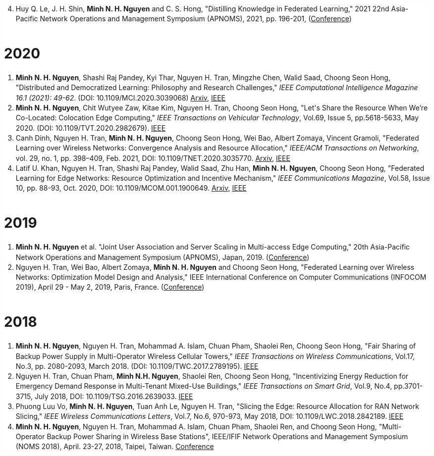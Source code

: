 4. Huy Q. Le, J. H. Shin, **Minh N. H. Nguyen** and C. S. Hong, "Distilling Knowledge in Federated Learning," 2021 22nd Asia-Pacific Network Operations and Management Symposium (APNOMS), 2021, pp. 196-201, ([Conference](https://ieeexplore.ieee.org/abstract/document/9562670))

2020
=====
1. **Minh N. H. Nguyen**, Shashi Raj Pandey, Kyi Thar, Nguyen H. Tran, Mingzhe Chen, Walid Saad, Choong Seon Hong, "Distributed and Democratized Learning: Philosophy and Research Challenges," *IEEE Computational Intelligence Magazine 16.1 (2021): 49-62*. (DOI: 10.1109/MCI.2020.3039068) [Arxiv](https://arxiv.org/abs/2003.09301), [IEEE](https://ieeexplore.ieee.org/abstract/document/9321418)  
2. **Minh N. H. Nguyen**, Chit Wutyee Zaw, Kitae Kim, Nguyen H. Tran, Choong Seon Hong, "Let's Share the Resource When We’re Co-Located: Colocation Edge Computing," *IEEE Transactions on Vehicular Technology*, Vol.69, Issue 5, pp.5618-5633, May 2020. (DOI: 10.1109/TVT.2020.2982679). [IEEE](https://ieeexplore.ieee.org/abstract/document/9050517)
3. Canh Dinh, Nguyen H. Tran, **Minh N. H. Nguyen**, Choong Seon Hong, Wei Bao, Albert Zomaya, Vincent Gramoli, "Federated Learning over Wireless Networks: Convergence Analysis and Resource Allocation," *IEEE/ACM Transactions on Networking*, vol. 29, no. 1, pp. 398–409, Feb. 2021, DOI: 10.1109/TNET.2020.3035770. [Arxiv](https://arxiv.org/abs/1910.13067), [IEEE](https://ieeexplore.ieee.org/abstract/document/9261995)  
4. Latif U. Khan, Nguyen H. Tran, Shashi Raj Pandey, Walid Saad, Zhu Han, **Minh N. H. Nguyen**, Choong Seon Hong, "Federated Learning for Edge Networks: Resource Optimization and Incentive Mechanism," *IEEE Communications Magazine*, Vol.58, Issue 10, pp. 88-93, Oct. 2020, DOI: 10.1109/MCOM.001.1900649. [Arxiv](https://arxiv.org/abs/1911.05642), [IEEE](https://ieeexplore.ieee.org/abstract/document/9247530)   


2019
=====
1. **Minh N. H. Nguyen** et al. "Joint User Association and Server Scaling in Multi-access Edge Computing," 20th Asia-Pacific Network Operations and Management Symposium (APNOMS), Japan, 2019. ([Conference](https://ieeexplore.ieee.org/abstract/document/8893056/))
2. Nguyen H. Tran, Wei Bao, Albert Zomaya, **Minh N. H. Nguyen** and Choong Seon Hong, "Federated Learning over Wireless Networks: Optimization Model Design and Analysis," IEEE International Conference on Computer Communications (INFOCOM 2019), April 29 - May 2, 2019, Paris, France. ([Conference](https://ieeexplore.ieee.org/abstract/document/8737464))

2018
=====
1. **Minh N. H. Nguyen**, Nguyen H. Tran, Mohammad A. Islam, Chuan Pham, Shaolei Ren, Choong Seon Hong, "Fair Sharing of Backup Power Supply in Multi-Operator Wireless Cellular Towers," *IEEE Transactions on Wireless Communications*, Vol.17, No.3, pp. 2080-2093, March 2018. (DOI: 10.1109/TWC.2017.2789195). [IEEE](https://ieeexplore.ieee.org/document/8247284/)
2. Nguyen H. Tran, Chuan Pham, **Minh N.H. Nguyen**, Shaolei Ren, Choong Seon Hong, "Incentivizing Energy Reduction for Emergency Demand Response in Multi-Tenant Mixed-Use Buildings," *IEEE Transactions on Smart Grid*, Vol.9, No.4, pp.3701- 3715, July 2018, DOI: 10.1109/TSG.2016.2639033. [IEEE](https://ieeexplore.ieee.org/abstract/document/7782390) 
3. Phuong Luu Vo, **Minh N. H. Nguyen**, Tuan Anh Le, Nguyen H. Tran, "Slicing the Edge: Resource Allocation for RAN Network Slicing," *IEEE Wireless Communications Letters*, Vol.7, No.6, 970-973, May 2018, DOI: 10.1109/LWC.2018.2842189. [IEEE](https://ieeexplore.ieee.org/abstract/document/8370043) 
4. **Minh N. H. Nguyen**, Nguyen H. Tran, Mohammad A. Islam, Chuan Pham, Shaolei Ren, and Choong Seon Hong, "Multi-Operator Backup Power Sharing in Wireless Base Stations", IEEE/IFIF Network Operations and Management Symposium (NOMS 2018), April. 23-27, 2018, Taipei, Taiwan. [Conference](https://ieeexplore.ieee.org/abstract/document/8406244)
